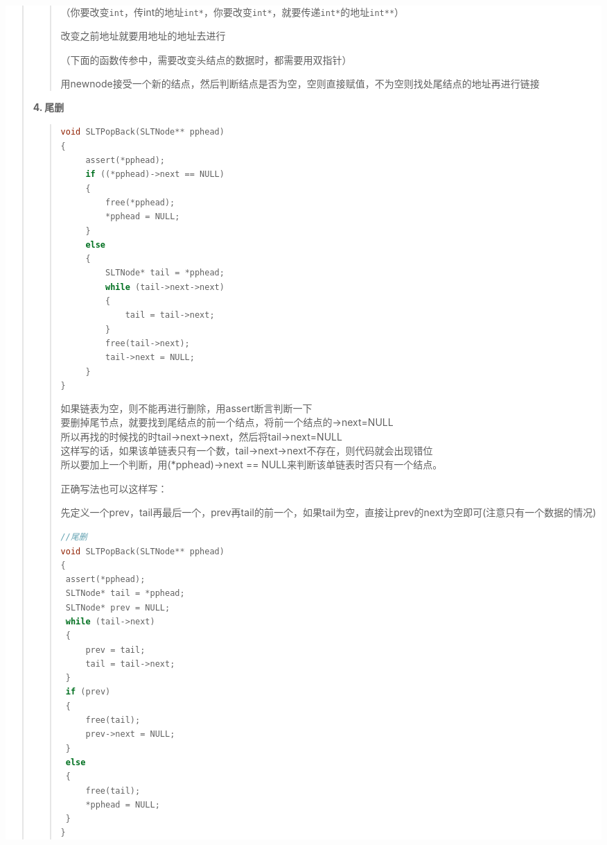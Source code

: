>>
>>（你要改变`int`，传int的地址`int*`，你要改变`int*`，就要传递`int*`的地址`int**`）
>>
>>改变之前地址就要用地址的地址去进行  
>>
>>（下面的函数传参中，需要改变头结点的数据时，都需要用双指针） 
>>
>>用newnode接受一个新的结点，然后判断结点是否为空，空则直接赋值，不为空则找处尾结点的地址再进行链接
>>
>**4. 尾删**
>>```c
>>void SLTPopBack(SLTNode** pphead)
>>{
>>		assert(*pphead);
>>		if ((*pphead)->next == NULL)
>>		{
>>			free(*pphead);
>>			*pphead = NULL;
>>		}
>>		else
>>		{
>>			SLTNode* tail = *pphead;
>>			while (tail->next->next)
>>			{
>>				tail = tail->next;
>>			}
>>			free(tail->next);
>>			tail->next = NULL;
>>		}
>>}
>>```
>>如果链表为空，则不能再进行删除，用assert断言判断一下  
>>要删掉尾节点，就要找到尾结点的前一个结点，将前一个结点的->next=NULL  
>>所以再找的时候找的时tail->next->next，然后将tail->next=NULL  
>>这样写的话，如果该单链表只有一个数，tail->next->next不存在，则代码就会出现错位  
>>所以要加上一个判断，用(*pphead)->next == NULL来判断该单链表时否只有一个结点。
>>
>> 正确写法也可以这样写：
>>
>> 先定义一个prev，tail再最后一个，prev再tail的前一个，如果tail为空，直接让prev的next为空即可(注意只有一个数据的情况)
>>```c
>>//尾删
>>void SLTPopBack(SLTNode** pphead)
>>{
>>	assert(*pphead);
>>	SLTNode* tail = *pphead;
>>	SLTNode* prev = NULL;
>>	while (tail->next)
>>	{
>>		prev = tail;
>>		tail = tail->next;
>>	}
>>	if (prev)
>>	{
>>		free(tail);
>>		prev->next = NULL;
>>	}
>>	else
>>	{
>>		free(tail);
>>		*pphead = NULL;
>>	}
>>}
>